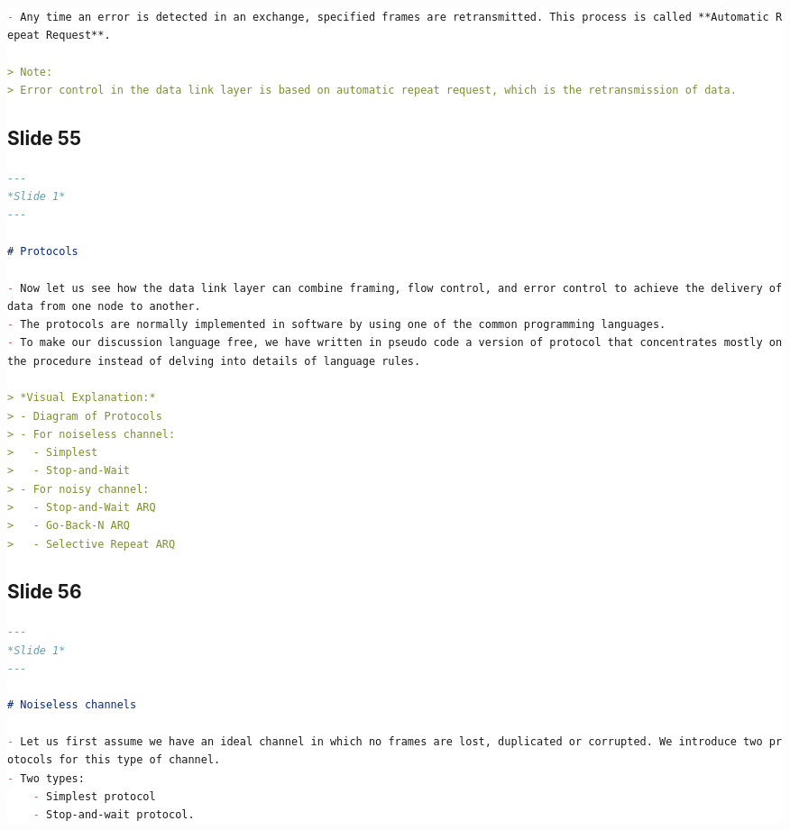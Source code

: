 ```markdown
- Any time an error is detected in an exchange, specified frames are retransmitted. This process is called **Automatic Repeat Request**.

> Note: 
> Error control in the data link layer is based on automatic repeat request, which is the retransmission of data.
```

## Slide 55

```markdown
---
*Slide 1*
---

# Protocols

- Now let us see how the data link layer can combine framing, flow control, and error control to achieve the delivery of data from one node to another.
- The protocols are normally implemented in software by using one of the common programming languages.
- To make our discussion language free, we have written in pseudo code a version of protocol that concentrates mostly on the procedure instead of delving into details of language rules.

> *Visual Explanation:*
> - Diagram of Protocols
> - For noiseless channel:
>   - Simplest
>   - Stop-and-Wait
> - For noisy channel:
>   - Stop-and-Wait ARQ
>   - Go-Back-N ARQ
>   - Selective Repeat ARQ
```

## Slide 56

```markdown
---
*Slide 1*
---

# Noiseless channels

- Let us first assume we have an ideal channel in which no frames are lost, duplicated or corrupted. We introduce two protocols for this type of channel.
- Two types:
    - Simplest protocol
    - Stop-and-wait protocol.
```
